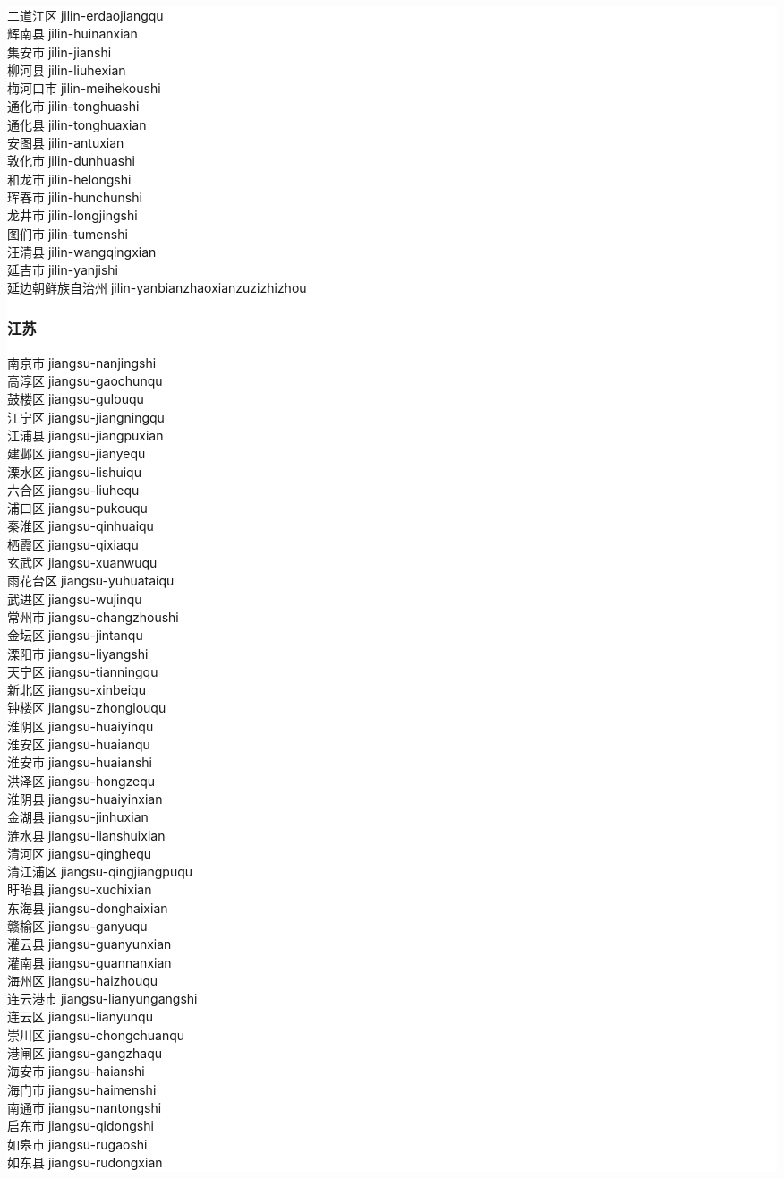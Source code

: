 二道江区    jilin-erdaojiangqu  
辉南县    jilin-huinanxian  
集安市    jilin-jianshi  
柳河县    jilin-liuhexian  
梅河口市    jilin-meihekoushi  
通化市    jilin-tonghuashi  
通化县    jilin-tonghuaxian  
安图县    jilin-antuxian  
敦化市    jilin-dunhuashi  
和龙市    jilin-helongshi  
珲春市    jilin-hunchunshi  
龙井市    jilin-longjingshi  
图们市    jilin-tumenshi  
汪清县    jilin-wangqingxian  
延吉市    jilin-yanjishi  
延边朝鲜族自治州    jilin-yanbianzhaoxianzuzizhizhou  

### 江苏  
南京市    jiangsu-nanjingshi  
高淳区    jiangsu-gaochunqu  
鼓楼区    jiangsu-gulouqu  
江宁区    jiangsu-jiangningqu  
江浦县    jiangsu-jiangpuxian  
建邺区    jiangsu-jianyequ  
溧水区    jiangsu-lishuiqu  
六合区    jiangsu-liuhequ  
浦口区    jiangsu-pukouqu  
秦淮区    jiangsu-qinhuaiqu  
栖霞区    jiangsu-qixiaqu  
玄武区    jiangsu-xuanwuqu  
雨花台区    jiangsu-yuhuataiqu  
武进区    jiangsu-wujinqu  
常州市    jiangsu-changzhoushi  
金坛区    jiangsu-jintanqu  
溧阳市    jiangsu-liyangshi  
天宁区    jiangsu-tianningqu  
新北区    jiangsu-xinbeiqu  
钟楼区    jiangsu-zhonglouqu  
淮阴区    jiangsu-huaiyinqu  
淮安区    jiangsu-huaianqu  
淮安市    jiangsu-huaianshi  
洪泽区    jiangsu-hongzequ  
淮阴县    jiangsu-huaiyinxian  
金湖县    jiangsu-jinhuxian  
涟水县    jiangsu-lianshuixian  
清河区    jiangsu-qinghequ  
清江浦区    jiangsu-qingjiangpuqu  
盱眙县    jiangsu-xuchixian  
东海县    jiangsu-donghaixian  
赣榆区    jiangsu-ganyuqu  
灌云县    jiangsu-guanyunxian  
灌南县    jiangsu-guannanxian  
海州区    jiangsu-haizhouqu  
连云港市    jiangsu-lianyungangshi  
连云区    jiangsu-lianyunqu  
崇川区    jiangsu-chongchuanqu  
港闸区    jiangsu-gangzhaqu  
海安市    jiangsu-haianshi  
海门市    jiangsu-haimenshi  
南通市    jiangsu-nantongshi  
启东市    jiangsu-qidongshi  
如皋市    jiangsu-rugaoshi  
如东县    jiangsu-rudongxian  